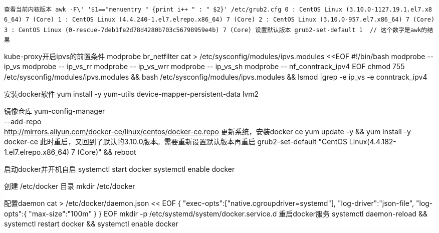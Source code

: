 
`
查看当前内核版本
awk -F\' '$1=="menuentry " {print i++ " : " $2}' /etc/grub2.cfg
0 : CentOS Linux (3.10.0-1127.19.1.el7.x86_64) 7 (Core)
1 : CentOS Linux (4.4.240-1.el7.elrepo.x86_64) 7 (Core)
2 : CentOS Linux (3.10.0-957.el7.x86_64) 7 (Core)
3 : CentOS Linux (0-rescue-7deb1fe2d78d4280b703c56798959e4b) 7 (Core)
设置默认版本
grub2-set-default 1  // 这个数字是awk的结果
`

kube-proxy开启ipvs的前置条件
modprobe br_netfilter
cat > /etc/sysconfig/modules/ipvs.modules <<EOF
#!/bin/bash
modprobe -- ip_vs
modprobe -- ip_vs_rr
modprobe -- ip_vs_wrr
modprobe -- ip_vs_sh
modprobe -- nf_conntrack_ipv4
EOF
chmod 755 /etc/sysconfig/modules/ipvs.modules && bash /etc/sysconfig/modules/ipvs.modules && lsmod |grep -e ip_vs -e conntrack_ipv4

安装docker软件
yum install -y yum-utils device-mapper-persistent-data lvm2

镜像仓库
yum-config-manager \
  --add-repo \
  http://mirrors.aliyun.com/docker-ce/linux/centos/docker-ce.repo
更新系统，安装docker ce
yum update -y && yum install -y docker-ce
此时重启，又回到了默认的3.10.0版本。需要重新设置默认版本再重启
grub2-set-default "CentOS Linux(4.4.182-1.el7.elrepo.x86_64) 7 (Core)" && reboot

启动docker并开机自启
systemctl start docker
systemctl enable docker


创建 /etc/docker 目录
mkdir /etc/docker

配置daemon
cat > /etc/docker/daemon.json << EOF
{
    "exec-opts":["native.cgroupdriver=systemd"],
    "log-driver":"json-file",
    "log-opts":{
        "max-size":"100m"
    }
}
EOF
mkdir -p /etc/systemd/system/docker.service.d
重启docker服务
systemctl daemon-reload && systemctl restart docker && systemctl enable docker
